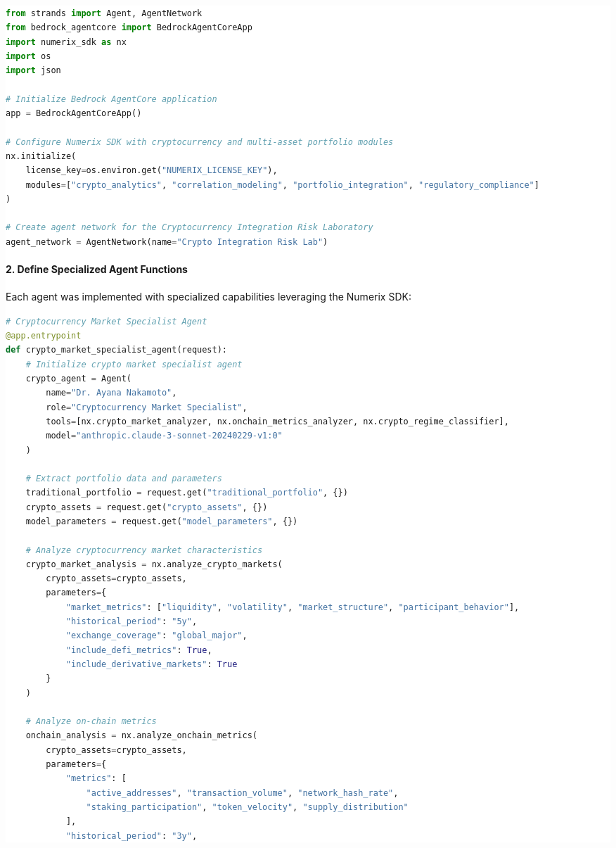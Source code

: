 ```python
from strands import Agent, AgentNetwork
from bedrock_agentcore import BedrockAgentCoreApp
import numerix_sdk as nx
import os
import json

# Initialize Bedrock AgentCore application
app = BedrockAgentCoreApp()

# Configure Numerix SDK with cryptocurrency and multi-asset portfolio modules
nx.initialize(
    license_key=os.environ.get("NUMERIX_LICENSE_KEY"),
    modules=["crypto_analytics", "correlation_modeling", "portfolio_integration", "regulatory_compliance"]
)

# Create agent network for the Cryptocurrency Integration Risk Laboratory
agent_network = AgentNetwork(name="Crypto Integration Risk Lab")
```

#### 2. Define Specialized Agent Functions

Each agent was implemented with specialized capabilities leveraging the Numerix SDK:

```python
# Cryptocurrency Market Specialist Agent
@app.entrypoint
def crypto_market_specialist_agent(request):
    # Initialize crypto market specialist agent
    crypto_agent = Agent(
        name="Dr. Ayana Nakamoto",
        role="Cryptocurrency Market Specialist",
        tools=[nx.crypto_market_analyzer, nx.onchain_metrics_analyzer, nx.crypto_regime_classifier],
        model="anthropic.claude-3-sonnet-20240229-v1:0"
    )
    
    # Extract portfolio data and parameters
    traditional_portfolio = request.get("traditional_portfolio", {})
    crypto_assets = request.get("crypto_assets", {})
    model_parameters = request.get("model_parameters", {})
    
    # Analyze cryptocurrency market characteristics
    crypto_market_analysis = nx.analyze_crypto_markets(
        crypto_assets=crypto_assets,
        parameters={
            "market_metrics": ["liquidity", "volatility", "market_structure", "participant_behavior"],
            "historical_period": "5y",
            "exchange_coverage": "global_major",
            "include_defi_metrics": True,
            "include_derivative_markets": True
        }
    )
    
    # Analyze on-chain metrics
    onchain_analysis = nx.analyze_onchain_metrics(
        crypto_assets=crypto_assets,
        parameters={
            "metrics": [
                "active_addresses", "transaction_volume", "network_hash_rate", 
                "staking_participation", "token_velocity", "supply_distribution"
            ],
            "historical_period": "3y",
```